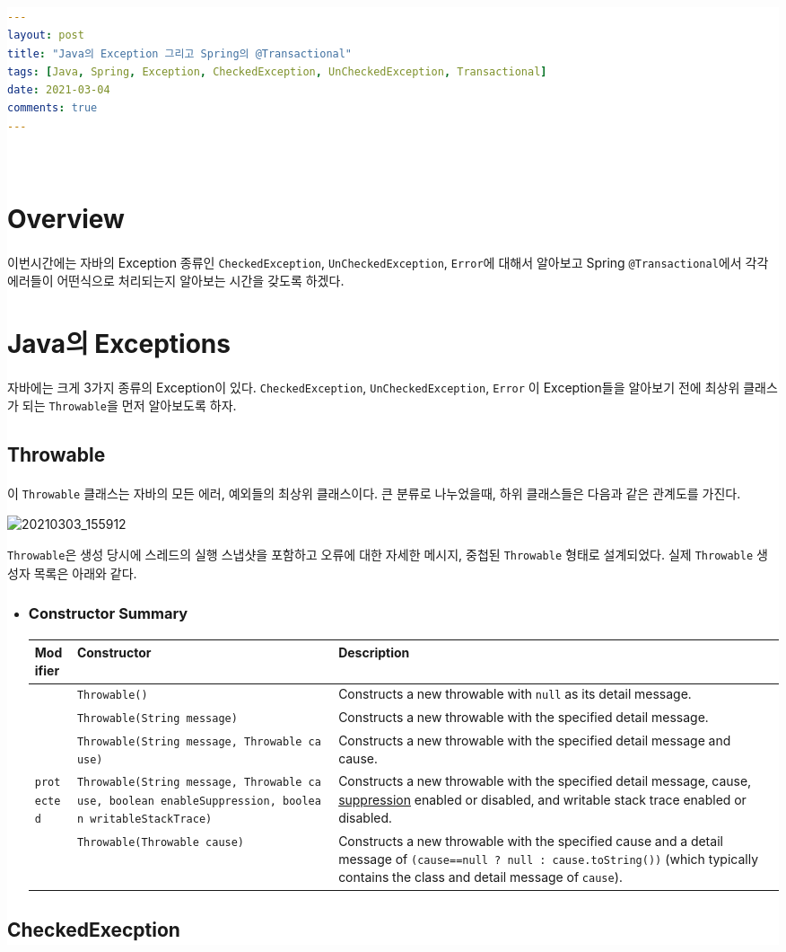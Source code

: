 ```yaml
---
layout: post
title: "Java의 Exception 그리고 Spring의 @Transactional"
tags: [Java, Spring, Exception, CheckedException, UnCheckedException, Transactional]
date: 2021-03-04
comments: true
---
```


<br>



# Overview

이번시간에는 자바의 Exception 종류인 `CheckedException`, `UnCheckedException`, `Error`에 대해서 알아보고 Spring `@Transactional`에서 각각 에러들이 어떤식으로 처리되는지 알아보는 시간을 갖도록 하겠다.





# Java의 Exceptions

자바에는 크게 3가지 종류의 Exception이 있다. `CheckedException`, `UnCheckedException`, `Error` 이 Exception들을 알아보기 전에 최상위 클래스가 되는 `Throwable`을 먼저 알아보도록 하자.



## Throwable

이 `Throwable` 클래스는 자바의 모든 에러, 예외들의 최상위 클래스이다. 큰 분류로 나누었을때, 하위 클래스들은 다음과 같은 관계도를 가진다.

![20210303_155912](https://user-images.githubusercontent.com/30790184/109766400-74d49100-7c39-11eb-93b8-3cd169c44c2f.png)

`Throwable`은 생성 당시에 스레드의 실행 스냅샷을 포함하고 오류에 대한 자세한 메시지,  중첩된 `Throwable` 형태로 설계되었다. 실제 `Throwable` 생성자 목록은 아래와 같다.

- ### Constructor Summary

  | Modifier    | Constructor                                                  | Description                                                  |
  | :---------- | :----------------------------------------------------------- | :----------------------------------------------------------- |
  | ` `         | `Throwable()`                                                | Constructs a new throwable with `null` as its detail message. |
  | ` `         | `Throwable(String message)`                                  | Constructs a new throwable with the specified detail message. |
  | ` `         | `Throwable(String message, Throwable cause)`                 | Constructs a new throwable with the specified detail message and cause. |
  | `protected` | `Throwable(String message, Throwable cause, boolean enableSuppression, boolean writableStackTrace)` | Constructs a new throwable with the specified detail message, cause, [suppression](https://docs.oracle.com/en/java/javase/11/docs/api/java.base/java/lang/Throwable.html#addSuppressed(java.lang.Throwable)) enabled or disabled, and writable stack trace enabled or disabled. |
  | ` `         | `Throwable(Throwable cause)`                                 | Constructs a new throwable with the specified cause and a detail message of `(cause==null ? null : cause.toString())` (which typically contains the class and detail message of `cause`). |



## CheckedExecption
